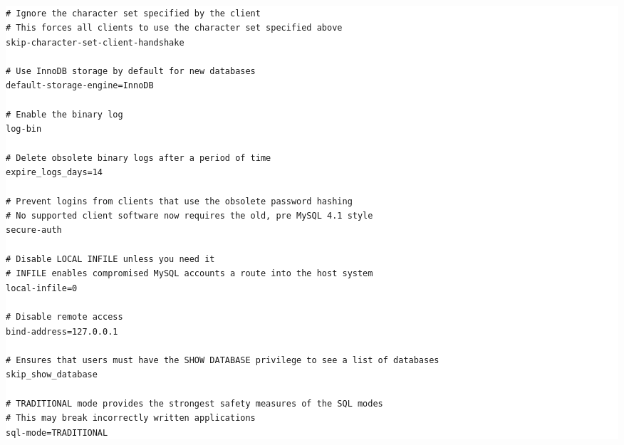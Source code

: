     # Ignore the character set specified by the client
    # This forces all clients to use the character set specified above
    skip-character-set-client-handshake

    # Use InnoDB storage by default for new databases
    default-storage-engine=InnoDB

    # Enable the binary log
    log-bin

    # Delete obsolete binary logs after a period of time
    expire_logs_days=14

    # Prevent logins from clients that use the obsolete password hashing
    # No supported client software now requires the old, pre MySQL 4.1 style
    secure-auth

    # Disable LOCAL INFILE unless you need it
    # INFILE enables compromised MySQL accounts a route into the host system
    local-infile=0

    # Disable remote access
    bind-address=127.0.0.1

    # Ensures that users must have the SHOW DATABASE privilege to see a list of databases
    skip_show_database

    # TRADITIONAL mode provides the strongest safety measures of the SQL modes
    # This may break incorrectly written applications
    sql-mode=TRADITIONAL
